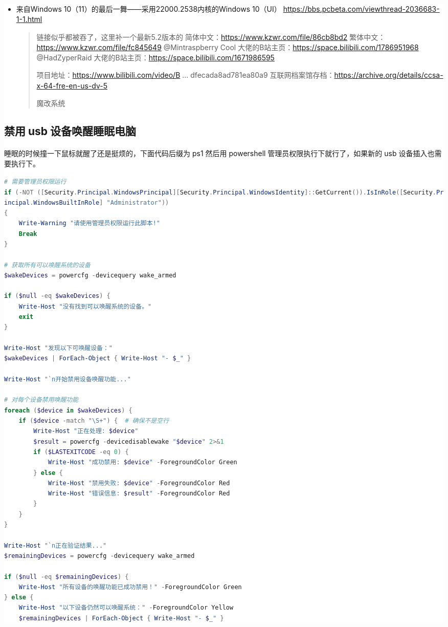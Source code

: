   - 来自Windows 10（11）的最后一舞——采用22000.2538内核的Windows 10（UI） https://bbs.pcbeta.com/viewthread-2036683-1-1.html
    
    > 链接似乎都被吞了，这里补一个最新5.2版本的
    > 简体中文：https://www.kzwr.com/file/86cb8bd2
    > 繁体中文：https://www.kzwr.com/file/fc845649
    > @Mintraspberry Cool 大佬的B站主页：https://space.bilibili.com/1786951968
    > @HadZyperRaid  大佬的B站主页：https://space.bilibili.com/1671986595
    >
    > 项目地址：https://www.bilibili.com/video/B ... dfecada8ad781ea80a9
    > 互联网档案馆存档：https://archive.org/details/ccsa-x-64-fre-en-us-dv-5
    >
    > 魔改系统
    
    
    
    

## 禁用 usb 设备唤醒睡眠电脑

睡眠的时候撞一下鼠标就醒了还是挺烦的，下面代码后缀为 ps1 然后用 powershell 管理员权限执行下就行了，如果新的 usb 设备插入也需要执行下。

```powershell
# 需要管理员权限运行
if (-NOT ([Security.Principal.WindowsPrincipal][Security.Principal.WindowsIdentity]::GetCurrent()).IsInRole([Security.Principal.WindowsBuiltInRole] "Administrator"))  
{  
    Write-Warning "请使用管理员权限运行此脚本!"
    Break
}

# 获取所有可以唤醒系统的设备
$wakeDevices = powercfg -devicequery wake_armed

if ($null -eq $wakeDevices) {
    Write-Host "没有找到可以唤醒系统的设备。"
    exit
}

Write-Host "发现以下可唤醒设备："
$wakeDevices | ForEach-Object { Write-Host "- $_" }

Write-Host "`n开始禁用设备唤醒功能..."

# 对每个设备禁用唤醒功能
foreach ($device in $wakeDevices) {
    if ($device -match "\S+") {  # 确保不是空行
        Write-Host "正在处理: $device"
        $result = powercfg -devicedisablewake "$device" 2>&1
        if ($LASTEXITCODE -eq 0) {
            Write-Host "成功禁用: $device" -ForegroundColor Green
        } else {
            Write-Host "禁用失败: $device" -ForegroundColor Red
            Write-Host "错误信息: $result" -ForegroundColor Red
        }
    }
}

Write-Host "`n正在验证结果..."
$remainingDevices = powercfg -devicequery wake_armed

if ($null -eq $remainingDevices) {
    Write-Host "所有设备的唤醒功能已成功禁用！" -ForegroundColor Green
} else {
    Write-Host "以下设备仍然可以唤醒系统：" -ForegroundColor Yellow
    $remainingDevices | ForEach-Object { Write-Host "- $_" }
```